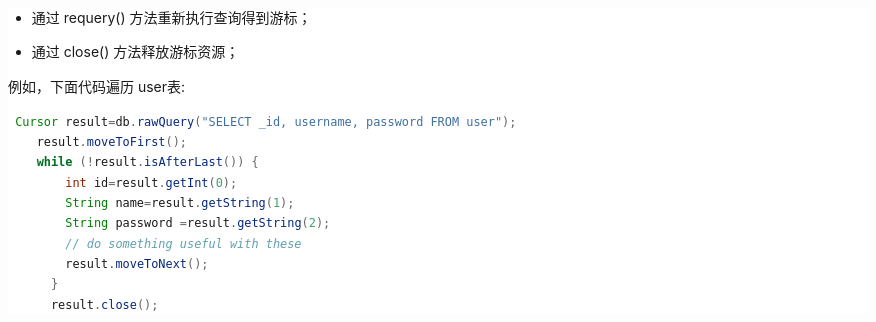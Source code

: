  - 通过 requery() 方法重新执行查询得到游标；

 - 通过 close() 方法释放游标资源；

例如，下面代码遍历 user表:

```java
 Cursor result=db.rawQuery("SELECT _id, username, password FROM user"); 
    result.moveToFirst(); 
    while (!result.isAfterLast()) { 
        int id=result.getInt(0); 
        String name=result.getString(1); 
        String password =result.getString(2); 
        // do something useful with these 
        result.moveToNext(); 
      } 
      result.close();
```

